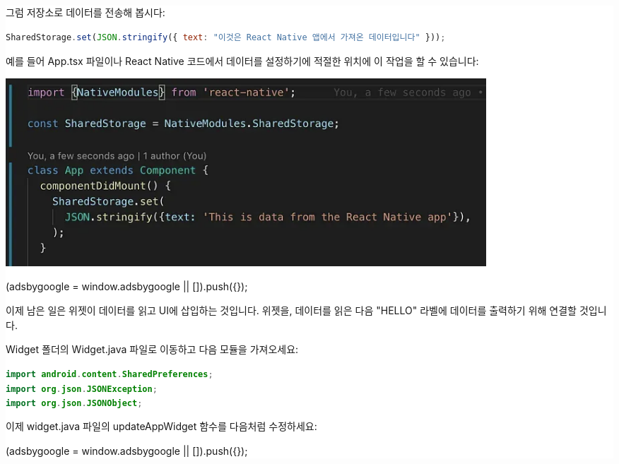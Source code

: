 그럼 저장소로 데이터를 전송해 봅시다:

```js
SharedStorage.set(JSON.stringify({ text: "이것은 React Native 앱에서 가져온 데이터입니다" }));
```

예를 들어 App.tsx 파일이나 React Native 코드에서 데이터를 설정하기에 적절한 위치에 이 작업을 할 수 있습니다:

<img src="./img/How-To-Build-a-Home-Screen-Widget-for-iOS-and-Android-in-React-Native_5.png" />



<ins class="adsbygoogle"
      style="display:block"
      data-ad-client="ca-pub-4877378276818686"
      data-ad-slot="9743150776"
      data-ad-format="auto"
      data-full-width-responsive="true"></ins>
<component is="script">
(adsbygoogle = window.adsbygoogle || []).push({});
</component>

이제 남은 일은 위젯이 데이터를 읽고 UI에 삽입하는 것입니다. 위젯을, 데이터를 읽은 다음 "HELLO" 라벨에 데이터를 출력하기 위해 연결할 것입니다.

Widget 폴더의 Widget.java 파일로 이동하고 다음 모듈을 가져오세요:

```java
import android.content.SharedPreferences;
import org.json.JSONException;
import org.json.JSONObject;
```

이제 widget.java 파일의 updateAppWidget 함수를 다음처럼 수정하세요:



<ins class="adsbygoogle"
      style="display:block"
      data-ad-client="ca-pub-4877378276818686"
      data-ad-slot="9743150776"
      data-ad-format="auto"
      data-full-width-responsive="true"></ins>
<component is="script">
(adsbygoogle = window.adsbygoogle || []).push({});
</component>
